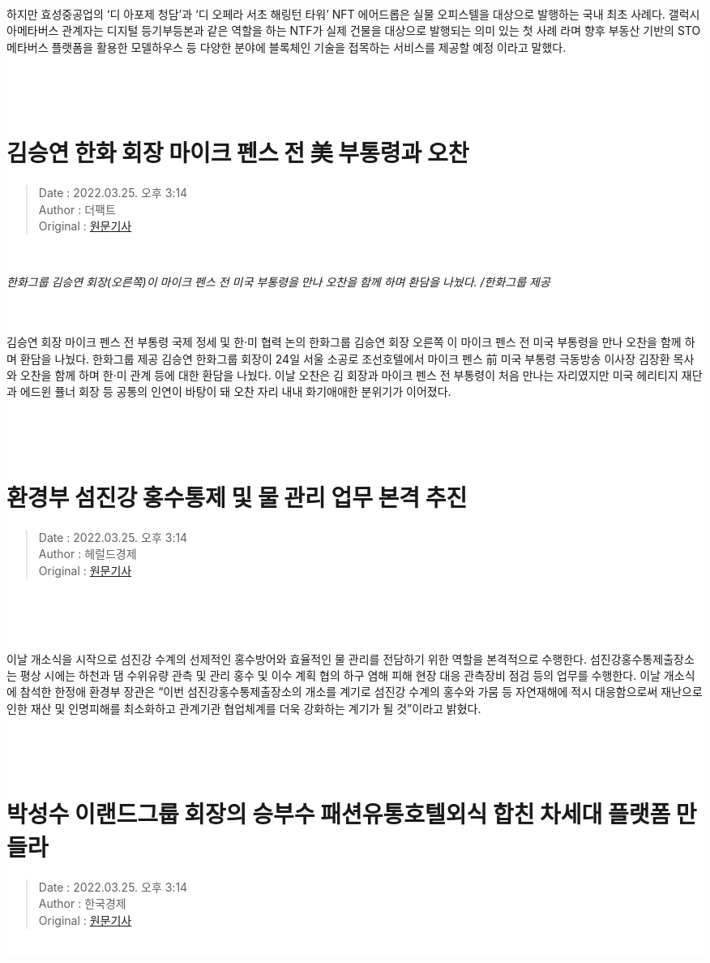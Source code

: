 하지만 효성중공업의 ‘디 아포제 청담’과 ‘디 오페라 서초 해링턴 타워’ NFT 에어드롭은 실물 오피스텔을 대상으로 발행하는 국내 최초 사례다.
갤럭시아메타버스 관계자는 디지털 등기부등본과 같은 역할을 하는 NTF가 실제 건물을 대상으로 발행되는 의미 있는 첫 사례 라며 향후 부동산 기반의 STO 메타버스 플랫폼을 활용한 모델하우스 등 다양한 분야에 블록체인 기술을 접목하는 서비스를 제공할 예정 이라고 말했다.  
<br/><br/><br/>  

  
# 김승연 한화 회장 마이크 펜스 전 美 부통령과 오찬  
  
> Date : 2022.03.25. 오후 3:14  
> Author : 더팩트  
> Original : [원문기사](https://news.naver.com/main/read.naver?mode=LSD&mid=sec&sid1=101&oid=629&aid=0000139649)  
<br/>  
  
<img alt="" src="https://imgnews.pstatic.net/image/629/2022/03/25/202229391648188730_20220325151403399.jpg?type=w647"><em class="img_desc">한화그룹 김승연 회장(오른쪽)이 마이크 펜스 전 미국 부통령을 만나 오찬을 함께 하며 환담을 나눴다. /한화그룹 제공</em></img>  
<br/><br/>  
  
김승연 회장 마이크 펜스 전 부통령 국제 정세 및 한·미 협력 논의 한화그룹 김승연 회장 오른쪽 이 마이크 펜스 전 미국 부통령을 만나 오찬을 함께 하며 환담을 나눴다.
한화그룹 제공 김승연 한화그룹 회장이 24일 서울 소공로 조선호텔에서 마이크 펜스 前 미국 부통령 극동방송 이사장 김장환 목사와 오찬을 함께 하며 한·미 관계 등에 대한 환담을 나눴다.
이날 오찬은 김 회장과 마이크 펜스 전 부통령이 처음 만나는 자리였지만 미국 헤리티지 재단과 에드윈 퓰너 회장 등 공통의 인연이 바탕이 돼 오찬 자리 내내 화기애애한 분위기가 이어졌다.  
<br/><br/><br/>  

  
# 환경부 섬진강 홍수통제 및 물 관리 업무 본격 추진  
  
> Date : 2022.03.25. 오후 3:14  
> Author : 헤럴드경제  
> Original : [원문기사](https://news.naver.com/main/read.naver?mode=LSD&mid=sec&sid1=101&oid=016&aid=0001968776)  
<br/>  
  
<img alt="" src="https://imgnews.pstatic.net/image/016/2022/03/25/20220313000215_0_20220325151402181.jpg?type=w647"/>  
<br/><br/>  
  
이날 개소식을 시작으로 섬진강 수계의 선제적인 홍수방어와 효율적인 물 관리를 전담하기 위한 역할을 본격적으로 수행한다.
섬진강홍수통제출장소는 평상 시에는 하천과 댐 수위유량 관측 및 관리 홍수 및 이수 계획 협의 하구 염해 피해 현장 대응 관측장비 점검 등의 업무를 수행한다.
이날 개소식에 참석한 한정애 환경부 장관은 “이번 섬진강홍수통제출장소의 개소를 계기로 섬진강 수계의 홍수와 가뭄 등 자연재해에 적시 대응함으로써 재난으로 인한 재산 및 인명피해를 최소화하고 관계기관 협업체계를 더욱 강화하는 계기가 될 것”이라고 밝혔다.  
<br/><br/><br/>  

  
# 박성수 이랜드그룹 회장의 승부수 패션유통호텔외식 합친 차세대 플랫폼 만들라  
  
> Date : 2022.03.25. 오후 3:14  
> Author : 한국경제  
> Original : [원문기사](https://news.naver.com/main/read.naver?mode=LSD&mid=sec&sid1=101&oid=015&aid=0004678139)  
<br/>  
  